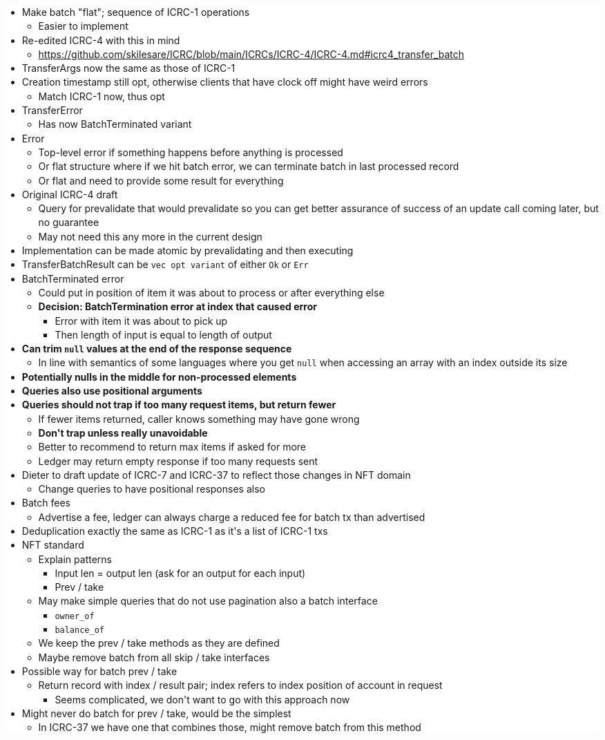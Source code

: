 * Make batch "flat"; sequence of ICRC-1 operations
  * Easier to implement
* Re-edited ICRC-4 with this in mind
  * https://github.com/skilesare/ICRC/blob/main/ICRCs/ICRC-4/ICRC-4.md#icrc4_transfer_batch
* TransferArgs now the same as those of ICRC-1
* Creation timestamp still opt, otherwise clients that have clock off might have weird errors
  * Match ICRC-1 now, thus opt
* TransferError
  * Has now BatchTerminated variant
* Error
  * Top-level error if something happens before anything is processed
  * Or flat structure where if we hit batch error, we can terminate batch in last processed record
  * Or flat and need to provide some result for everything
* Original ICRC-4 draft
  * Query for prevalidate that would prevalidate so you can get better assurance of success of an update call coming later, but no guarantee
  * May not need this any more in the current design
* Implementation can be made atomic by prevalidating and then executing
* TransferBatchResult can be `vec opt variant` of either `Ok` or `Err`
* BatchTerminated error
  * Could put in position of item it was about to process or after everything else
  * **Decision: BatchTermination error at index that caused error**
    * Error with item it was about to pick up
    * Then length of input is equal to length of output
* **Can trim `null` values at the end of the response sequence**
  * In line with semantics of some languages where you get `null` when accessing an array with an index outside its size
* **Potentially nulls in the middle for non-processed elements**
* **Queries also use positional arguments**
* **Queries should not trap if too many request items, but return fewer**
  * If fewer items returned, caller knows something may have gone wrong
  * **Don't trap unless really unavoidable**
  * Better to recommend to return max items if asked for more
  * Ledger may return empty response if too many requests sent
* Dieter to draft update of ICRC-7 and ICRC-37 to reflect those changes in NFT domain
  * Change queries to have positional responses also 
* Batch fees
  * Advertise a fee, ledger can always charge a reduced fee for batch tx than advertised
* Deduplication exactly the same as ICRC-1 as it's a list of ICRC-1 txs
* NFT standard
  * Explain patterns
    * Input len = output len (ask for an output for each input)
    * Prev / take
  * May make simple queries that do not use pagination also a batch interface
    * `owner_of`
    * `balance_of`
  * We keep the prev / take methods as they are defined
  * Maybe remove batch from all skip / take interfaces
* Possible way for batch prev / take
  * Return record with index / result pair; index refers to index position of account in request
    * Seems complicated, we don't want to go with this approach now
* Might never do batch for prev / take, would be the simplest
  * In ICRC-37 we have one that combines those, might remove batch from this method
